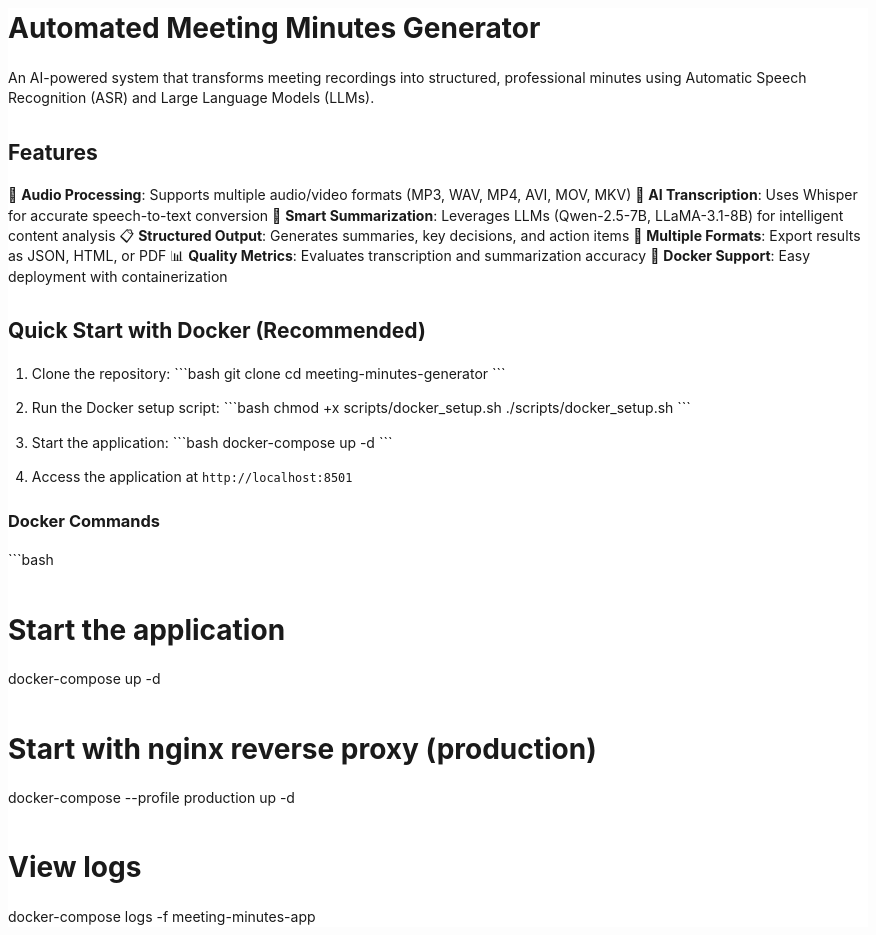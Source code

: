 # Automated Meeting Minutes Generator

An AI-powered system that transforms meeting recordings into structured, professional minutes using Automatic Speech Recognition (ASR) and Large Language Models (LLMs).

## Features

🎤 **Audio Processing**: Supports multiple audio/video formats (MP3, WAV, MP4, AVI, MOV, MKV)
🤖 **AI Transcription**: Uses Whisper for accurate speech-to-text conversion
📝 **Smart Summarization**: Leverages LLMs (Qwen-2.5-7B, LLaMA-3.1-8B) for intelligent content analysis
📋 **Structured Output**: Generates summaries, key decisions, and action items
📄 **Multiple Formats**: Export results as JSON, HTML, or PDF
📊 **Quality Metrics**: Evaluates transcription and summarization accuracy
🐳 **Docker Support**: Easy deployment with containerization

## Quick Start with Docker (Recommended)

1. Clone the repository:
\`\`\`bash
git clone <repository-url>
cd meeting-minutes-generator
\`\`\`

2. Run the Docker setup script:
\`\`\`bash
chmod +x scripts/docker_setup.sh
./scripts/docker_setup.sh
\`\`\`

3. Start the application:
\`\`\`bash
docker-compose up -d
\`\`\`

4. Access the application at `http://localhost:8501`

### Docker Commands

\`\`\`bash
# Start the application
docker-compose up -d

# Start with nginx reverse proxy (production)
docker-compose --profile production up -d

# View logs
docker-compose logs -f meeting-minutes-app
